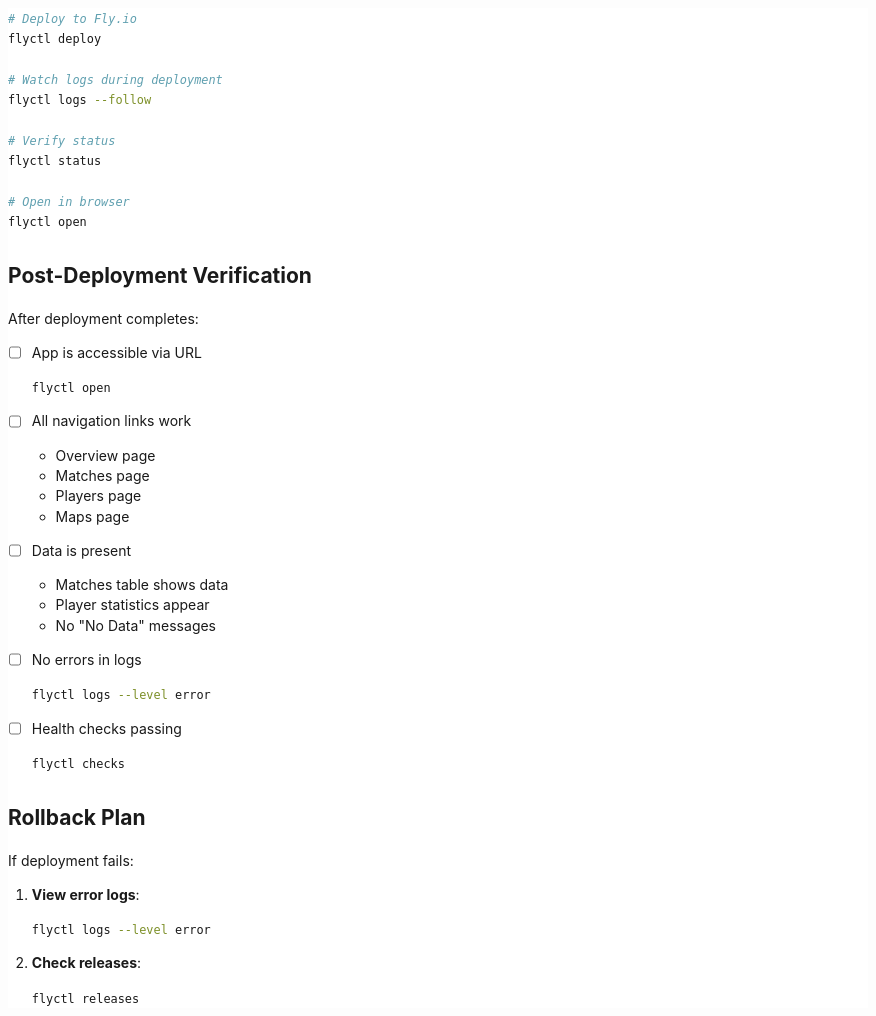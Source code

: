 ```bash
# Deploy to Fly.io
flyctl deploy

# Watch logs during deployment
flyctl logs --follow

# Verify status
flyctl status

# Open in browser
flyctl open
```

## Post-Deployment Verification

After deployment completes:

- [ ] App is accessible via URL
  ```bash
  flyctl open
  ```

- [ ] All navigation links work
  - Overview page
  - Matches page
  - Players page
  - Maps page

- [ ] Data is present
  - Matches table shows data
  - Player statistics appear
  - No "No Data" messages

- [ ] No errors in logs
  ```bash
  flyctl logs --level error
  ```

- [ ] Health checks passing
  ```bash
  flyctl checks
  ```

## Rollback Plan

If deployment fails:

1. **View error logs**:
   ```bash
   flyctl logs --level error
   ```

2. **Check releases**:
   ```bash
   flyctl releases
   ```
